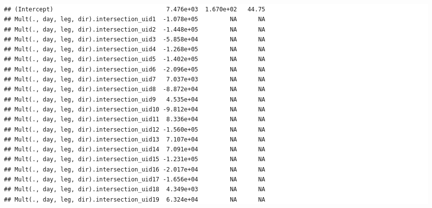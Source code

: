     ## (Intercept)                                7.476e+03  1.670e+02   44.75
    ## Mult(., day, leg, dir).intersection_uid1  -1.078e+05         NA      NA
    ## Mult(., day, leg, dir).intersection_uid2  -1.448e+05         NA      NA
    ## Mult(., day, leg, dir).intersection_uid3  -5.858e+04         NA      NA
    ## Mult(., day, leg, dir).intersection_uid4  -1.268e+05         NA      NA
    ## Mult(., day, leg, dir).intersection_uid5  -1.402e+05         NA      NA
    ## Mult(., day, leg, dir).intersection_uid6  -2.096e+05         NA      NA
    ## Mult(., day, leg, dir).intersection_uid7   7.037e+03         NA      NA
    ## Mult(., day, leg, dir).intersection_uid8  -8.872e+04         NA      NA
    ## Mult(., day, leg, dir).intersection_uid9   4.535e+04         NA      NA
    ## Mult(., day, leg, dir).intersection_uid10 -9.812e+04         NA      NA
    ## Mult(., day, leg, dir).intersection_uid11  8.336e+04         NA      NA
    ## Mult(., day, leg, dir).intersection_uid12 -1.560e+05         NA      NA
    ## Mult(., day, leg, dir).intersection_uid13  7.107e+04         NA      NA
    ## Mult(., day, leg, dir).intersection_uid14  7.091e+04         NA      NA
    ## Mult(., day, leg, dir).intersection_uid15 -1.231e+05         NA      NA
    ## Mult(., day, leg, dir).intersection_uid16 -2.017e+04         NA      NA
    ## Mult(., day, leg, dir).intersection_uid17 -1.656e+04         NA      NA
    ## Mult(., day, leg, dir).intersection_uid18  4.349e+03         NA      NA
    ## Mult(., day, leg, dir).intersection_uid19  6.324e+04         NA      NA
